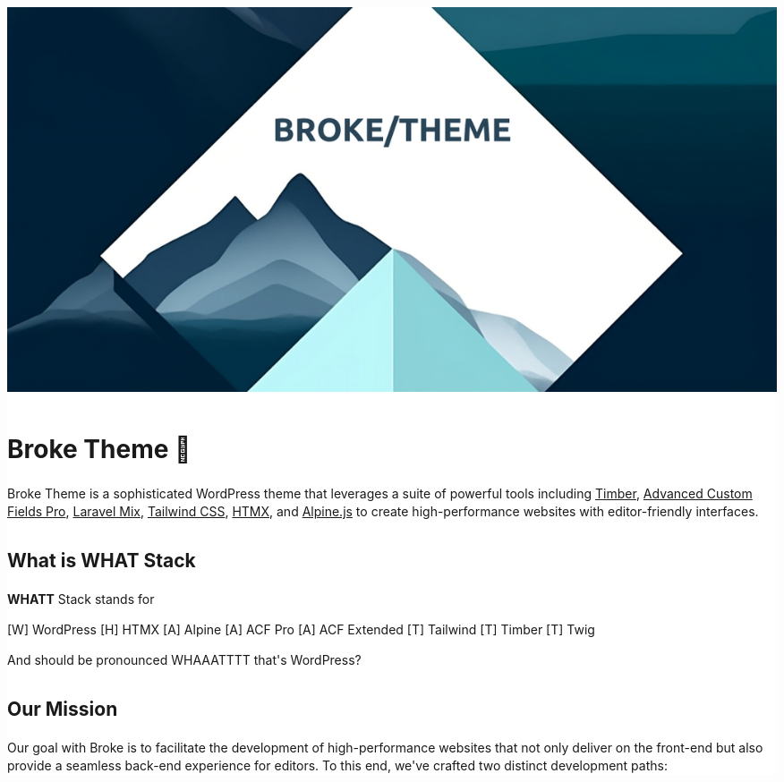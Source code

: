 ![Theme Screenshot](/cover.png)

# Broke Theme :evergreen_tree:

Broke Theme is a sophisticated WordPress theme that leverages a suite of powerful tools including [Timber](https://www.upstatement.com/timber/), [Advanced Custom Fields Pro](https://www.advancedcustomfields.com/), [Laravel Mix](https://github.com/JeffreyWay/laravel-mix), [Tailwind CSS](https://tailwindcss.com/), [HTMX](https://htmx.org/), and [Alpine.js](https://github.com/alpinejs/alpine) to create high-performance websites with editor-friendly interfaces.

## What is WHAT Stack

**WHATT** Stack stands for

[W] WordPress
[H] HTMX
[A] Alpine
[A] ACF Pro
[A] ACF Extended
[T] Tailwind
[T] Timber
[T] Twig

And should be pronounced WHAAATTTT that's WordPress?

## Our Mission

Our goal with Broke is to facilitate the development of high-performance websites that not only deliver on the front-end but also provide a seamless back-end experience for editors. To this end, we've crafted two distinct development paths:
